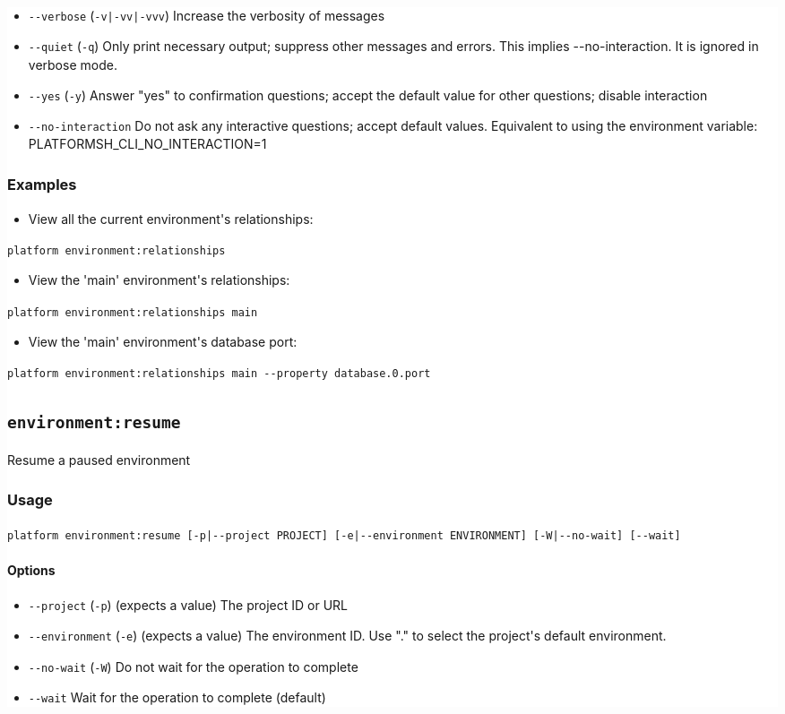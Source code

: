 * `--verbose` (`-v|-vv|-vvv`)
  Increase the verbosity of messages

* `--quiet` (`-q`)
  Only print necessary output; suppress other messages and errors. This implies --no-interaction. It is ignored in verbose mode.

* `--yes` (`-y`)
  Answer "yes" to confirmation questions; accept the default value for other questions; disable interaction

* `--no-interaction`
  Do not ask any interactive questions; accept default values. Equivalent to using the environment variable: PLATFORMSH_CLI_NO_INTERACTION=1

### Examples

* View all the current environment's relationships:
```
platform environment:relationships 
```

* View the 'main' environment's relationships:
```
platform environment:relationships main
```

* View the 'main' environment's database port:
```
platform environment:relationships main --property database.0.port
```

## `environment:resume`

Resume a paused environment

### Usage

```
platform environment:resume [-p|--project PROJECT] [-e|--environment ENVIRONMENT] [-W|--no-wait] [--wait]
```

#### Options

* `--project` (`-p`) (expects a value)
  The project ID or URL

* `--environment` (`-e`) (expects a value)
  The environment ID. Use "." to select the project's default environment.

* `--no-wait` (`-W`)
  Do not wait for the operation to complete

* `--wait`
  Wait for the operation to complete (default)
